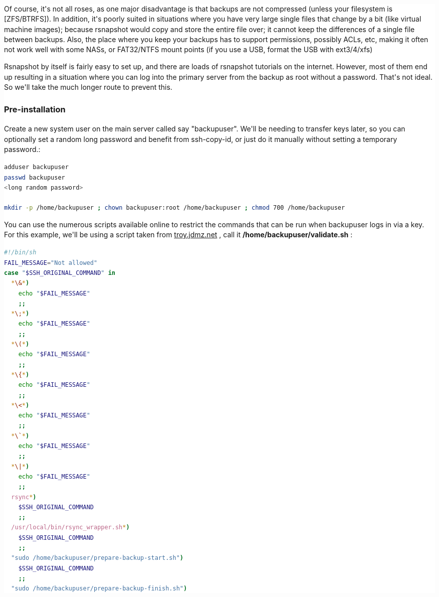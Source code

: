 Of course, it's not all roses, as one major disadvantage is that backups are not compressed (unless your filesystem is [ZFS/BTRFS]). In addition, it's poorly suited in situations where you have very large single files that change by a bit (like virtual machine images); because rsnapshot would copy and store the entire file over; it cannot keep the differences of a single file between backups. Also, the place where you keep your backups has to support permissions, possibly ACLs, etc, making it often not work well with some NASs, or FAT32/NTFS mount points (if you use a USB, format the USB with ext3/4/xfs)

Rsnapshot by itself is fairly easy to set up, and there are loads of rsnapshot tutorials on the internet. However, most of them end up resulting in a situation where you can log into the primary server from the backup as root without a password. That's not ideal. So we'll take the much longer route to prevent this. 


### Pre-installation

Create a new system user on the main server called say "backupuser". We'll be needing to transfer keys later, so you can optionally set a random long password and benefit from ssh-copy-id, or just do it manually without setting a temporary password.:

```bash
adduser backupuser
passwd backupuser
<long random password>

mkdir -p /home/backupuser ; chown backupuser:root /home/backupuser ; chmod 700 /home/backupuser
```

You can use the numerous scripts available online to restrict the commands that can be run when backupuser logs in via a key. For this example, we'll be using a script taken from [troy.jdmz.net](http://troy.jdmz.net/rsync/#validate-rsync) , call it **/home/backupuser/validate.sh** :

```bash
#!/bin/sh
FAIL_MESSAGE="Not allowed"
case "$SSH_ORIGINAL_COMMAND" in
  *\&*)
    echo "$FAIL_MESSAGE"
    ;;
  *\;*)
    echo "$FAIL_MESSAGE"
    ;;
  *\(*)
    echo "$FAIL_MESSAGE"
    ;;
  *\{*)  
    echo "$FAIL_MESSAGE"
    ;;
  *\<*)
    echo "$FAIL_MESSAGE"
    ;;
  *\`*)
    echo "$FAIL_MESSAGE"
    ;;
  *\|*)
    echo "$FAIL_MESSAGE"
    ;;
  rsync*)
    $SSH_ORIGINAL_COMMAND
    ;;
  /usr/local/bin/rsync_wrapper.sh*)
    $SSH_ORIGINAL_COMMAND
    ;;
  "sudo /home/backupuser/prepare-backup-start.sh")
    $SSH_ORIGINAL_COMMAND
    ;;
  "sudo /home/backupuser/prepare-backup-finish.sh")
```